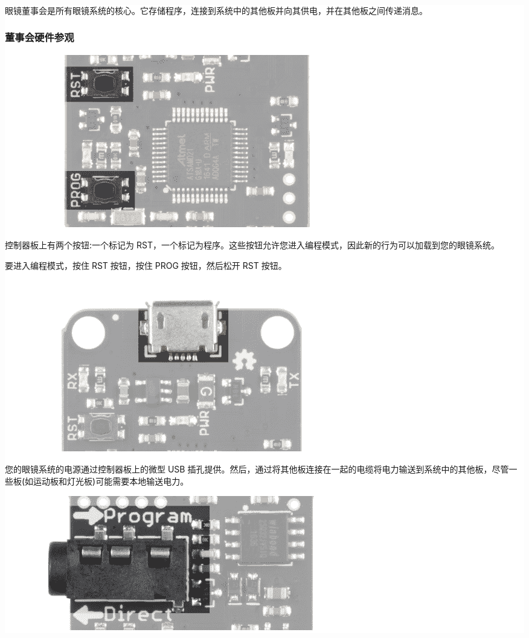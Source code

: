 眼镜董事会是所有眼镜系统的核心。它存储程序，连接到系统中的其他板并向其供电，并在其他板之间传递消息。

### 董事会硬件参观

[![Director Buttons](img/9716a62b9cc4ad328fc9b5edc9978f54.png)](https://cdn.sparkfun.com/assets/learn_tutorials/6/1/9/director_buttons.png)

控制器板上有两个按钮:一个标记为 RST，一个标记为程序。这些按钮允许您进入编程模式，因此新的行为可以加载到您的眼镜系统。

要进入编程模式，按住 RST 按钮，按住 PROG 按钮，然后松开 RST 按钮。

[![Micro USB Jack](img/dd1081e342d44f70d665851a84c4a56c.png)](https://cdn.sparkfun.com/assets/learn_tutorials/6/1/9/director_microusb.png)

您的眼镜系统的电源通过控制器板上的微型 USB 插孔提供。然后，通过将其他板连接在一起的电缆将电力输送到系统中的其他板，尽管一些板(如运动板和灯光板)可能需要本地输送电力。

[![Program Jack](img/c0dcae5f83c416bb745a6f0261d89bae.png)](https://cdn.sparkfun.com/assets/learn_tutorials/6/1/9/director_program_jack.png)
